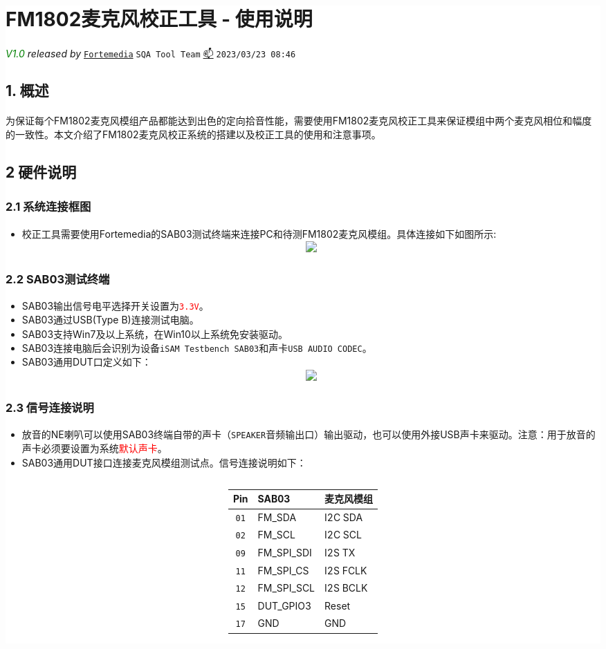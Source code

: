 # FM1802麦克风校正工具 - 使用说明

<font color="green">*V1.0*</font> *released by* [`Fortemedia`](https://www.fortemedia.com/ "Listen and sound better. Anywhere!") `SQA Tool Team` <a href="mailto:qiangp@fortemedia.com" title="Email the developer">📫</a> `2023/03/23 08:46`

## 1. 概述

为保证每个FM1802麦克风模组产品都能达到出色的定向拾音性能，需要使用FM1802麦克风校正工具来保证模组中两个麦克风相位和幅度的一致性。本文介绍了FM1802麦克风校正系统的搭建以及校正工具的使用和注意事项。

## 2 硬件说明

### 2.1 系统连接框图

*   校正工具需要使用Fortemedia的SAB03测试终端来连接PC和待测FM1802麦克风模组。具体连接如下如图所示:
    <br><center class="half"><img src="https://note.youdao.com/yws/api/personal/file/WEBce2cd5ed19fcc5906b1aeb3333943a7f?method=download&shareKey=350e1c43e3aeea868db8c4cc165f3f4a" width="800"/> </center>

### 2.2 SAB03测试终端

*   SAB03输出信号电平选择开关设置为<font color="red">`3.3V`</font>。
*   SAB03通过USB(Type B)连接测试电脑。
*   SAB03支持Win7及以上系统，在Win10以上系统免安装驱动。
*   SAB03连接电脑后会识别为设备`iSAM Testbench SAB03`和声卡`USB AUDIO CODEC`。
*   SAB03通用DUT口定义如下：<br><center class="half"><img src="https://note.youdao.com/yws/api/personal/file/WEB486b1cc0447392e8f4540e74f0d56b99?method=download&shareKey=a60768be41a428ea272df7e7a32328a7" width="400" /> </center>


### 2.3 信号连接说明

*   放音的NE喇叭可以使用SAB03终端自带的声卡（`SPEAKER`音频输出口）输出驱动，也可以使用外接USB声卡来驱动。注意：用于放音的声卡必须要设置为系统<font color="red">默认声卡</font>。
*   SAB03通用DUT接口连接麦克风模组测试点。信号连接说明如下：

<style>
.centerpq
{
  width: auto;
  display: table;
  margin-left: auto;
  margin-right: auto;
}
</style>

<div class="centerpq">

| Pin   |  SAB03     |  麦克风模组  |
|:---:  | :-------   | :--------- |
| `01`  | FM_SDA     | I2C SDA    |
| `02`  | FM_SCL     | I2C SCL    |
| `09`  | FM_SPI_SDI | I2S TX     |
| `11`  | FM_SPI_CS  | I2S FCLK   |
| `12`  | FM_SPI_SCL | I2S BCLK   |
| `15`  | DUT_GPIO3  | Reset      |
| `17`  | GND        | GND        |
    